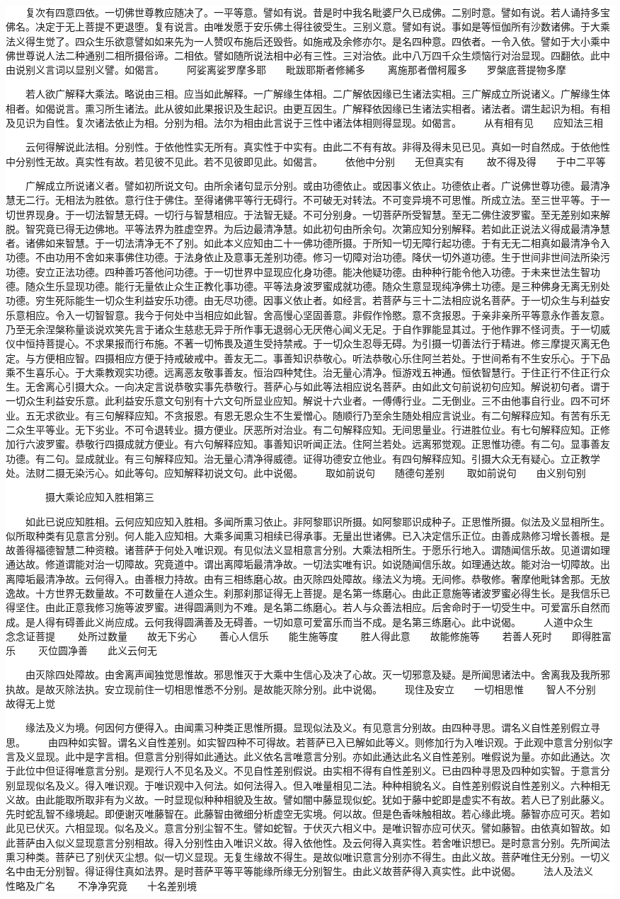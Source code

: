 　　复次有四意四依。一切佛世尊教应随决了。一平等意。譬如有说。昔是时中我名毗婆尸久已成佛。二别时意。譬如有说。若人诵持多宝佛名。决定于无上菩提不更退堕。复有说言。由唯发愿于安乐佛土得往彼受生。三别义意。譬如有说。事如是等恒伽所有沙数诸佛。于大乘法义得生觉了。四众生乐欲意譬如如来先为一人赞叹布施后还毁呰。如施戒及余修亦尔。是名四种意。四依者。一令入依。譬如于大小乘中佛世尊说人法二种通别二相所摄俗谛。二相依。譬如随所说法相中必有三性。三对治依。此中八万四千众生烦恼行对治显现。四翻依。此中由说别义言词以显别义譬。如偈言。
　　阿娑离娑罗摩多耶　　毗跋耶斯者修絺多
　　离施那者僧柯履多　　罗槃底菩提物多摩

　　若人欲广解释大乘法。略说由三相。应当如此解释。一广解缘生体相。二广解依因缘已生诸法实相。三广解成立所说诸义。广解缘生体相者。如偈说言。熏习所生诸法。此从彼如此果报识及生起识。由更互因生。广解释依因缘已生诸法实相者。诸法者。谓生起识为相。有相及见识为自性。复次诸法依止为相。分别为相。法尔为相由此言说于三性中诸法体相则得显现。如偈言。
　　从有相有见　　应知法三相

　　云何得解说此法相。分别性。于依他性实无所有。真实性于中实有。由此二不有有故。非得及得未见已见。真如一时自然成。于依他性中分别性无故。真实性有故。若见彼不见此。若不见彼即见此。如偈言。
　　依他中分别　　无但真实有
　　故不得及得　　于中二平等

　　广解成立所说诸义者。譬如初所说文句。由所余诸句显示分别。或由功德依止。或因事义依止。功德依止者。广说佛世尊功德。最清净慧无二行。无相法为胜依。意行住于佛住。至得诸佛平等行无碍行。不可破无对转法。不可变异境不可思惟。所成立法。至三世平等。于一切世界现身。于一切法智慧无碍。一切行与智慧相应。于法智无疑。不可分别身。一切菩萨所受智慧。至无二佛住波罗蜜。至无差别如来解脱。智究竟已得无边佛地。平等法界为胜虚空界。为后边最清净慧。如此初句由所余句。次第应知分别解释。若如此正说法义得成最清净慧者。诸佛如来智慧。于一切法清净无不了别。如此本义应知由二十一佛功德所摄。于所知一切无障行起功德。于有无无二相真如最清净令入功德。不由功用不舍如来事佛住功德。于法身依止及意事无差别功德。修习一切障对治功德。降伏一切外道功德。生于世间非世间法所染污功德。安立正法功德。四种善巧答他问功德。于一切世界中显现应化身功德。能决他疑功德。由种种行能令他入功德。于未来世法生智功德。随众生乐显现功德。能行无量依止众生正教化事功德。平等法身波罗蜜成就功德。随众生意显现纯净佛土功德。是三种佛身无离无别处功德。穷生死际能生一切众生利益安乐功德。由无尽功德。因事义依止者。如经言。若菩萨与三十二法相应说名菩萨。于一切众生与利益安乐意相应。令入一切智智意。我今于何处中当相应如此智。舍高慢心坚固善意。非假作怜愍。意不贪报恩。于亲非亲所平等意永作善友意。乃至无余涅槃称量谈说欢笑先言于诸众生慈悲无异于所作事无退弱心无厌倦心闻义无足。于自作罪能显其过。于他作罪不怪诃责。于一切威仪中恒持菩提心。不求果报而行布施。不著一切怖畏及道生受持禁戒。于一切众生忍辱无碍。为引摄一切善法行于精进。修三摩提灭离无色定。与方便相应智。四摄相应方便于持戒破戒中。善友无二。事善知识恭敬心。听法恭敬心乐住阿兰若处。于世间希有不生安乐心。于下品乘不生喜乐心。于大乘教观实功德。远离恶友敬事善友。恒治四种梵住。治无量心清净。恒游戏五神通。恒依智慧行。于住正行不住正行众生。无舍离心引摄大众。一向决定言说恭敬实事先恭敬行。菩萨心与如此等法相应说名菩萨。由如此文句前说初句应知。解说初句者。谓于一切众生利益安乐意。此利益安乐意文句别有十六文句所显业应知。解说十六业者。一傅傅行业。二无倒业。三不由他事自行业。四不可坏业。五无求欲业。有三句解释应知。不贪报恩。有恩无恩众生不生爱憎心。随顺行乃至余生随处相应言说业。有二句解释应知。有苦有乐无二众生平等业。无下劣业。不可令退转业。摄方便业。厌恶所对治业。有二句解释应知。无间思量业。行进胜位业。有七句解释应知。正修加行六波罗蜜。恭敬行四摄成就方便业。有六句解释应知。事善知识听闻正法。住阿兰若处。远离邪觉观。正思惟功德。有二句。显事善友功德。有二句。显成就业。有三句解释应知。治无量心清净得威德。证得功德安立他业。有四句解释应知。引摄大众无有疑心。立正教学处。法财二摄无染污心。如此等句。应知解释初说文句。此中说偈。
　　取如前说句　　随德句差别
　　取如前说句　　由义别句别

　　　　摄大乘论应知入胜相第三

　　如此已说应知胜相。云何应知应知入胜相。多闻所熏习依止。非阿黎耶识所摄。如阿黎耶识成种子。正思惟所摄。似法及义显相所生。似所取种类有见意言分别。何人能入应知相。大乘多闻熏习相续已得承事。无量出世诸佛。已入决定信乐正位。由善成熟修习增长善根。是故善得福德智慧二种资粮。诸菩萨于何处入唯识观。有见似法义显相意言分别。大乘法相所生。于愿乐行地入。谓随闻信乐故。见道谓如理通达故。修道谓能对治一切障故。究竟道中。谓出离障垢最清净故。一切法实唯有识。如说随闻信乐故。如理通达故。能对治一切障故。出离障垢最清净故。云何得入。由善根力持故。由有三相练磨心故。由灭除四处障故。缘法义为境。无间修。恭敬修。奢摩他毗钵舍那。无放逸故。十方世界无数量故。不可数量在人道众生。刹那刹那证得无上菩提。是名第一练磨心。由此正意施等诸波罗蜜必得生长。是我信乐已得坚住。由此正意我修习施等波罗蜜。进得圆满则为不难。是名第二练磨心。若人与众善法相应。后舍命时于一切受生中。可爱富乐自然而成。是人得有碍善此义尚应成。云何我得圆满善及无碍善。一切如意可爱富乐而当不成。是名第三练磨心。此中说偈。
　　人道中众生　　念念证菩提
　　处所过数量　　故无下劣心
　　善心人信乐　　能生施等度
　　胜人得此意　　故能修施等
　　若善人死时　　即得胜富乐
　　灭位圆净善　　此义云何无

　　由灭除四处障故。由舍离声闻独觉思惟故。邪思惟灭于大乘中生信心及决了心故。灭一切邪意及疑。是所闻思诸法中。舍离我及我所邪执故。是故灭除法执。安立现前住一切相思惟悉不分别。是故能灭除分别。此中说偈。
　　现住及安立　　一切相思惟
　　智人不分别　　故得无上觉

　　缘法及义为境。何因何方便得入。由闻熏习种类正思惟所摄。显现似法及义。有见意言分别故。由四种寻思。谓名义自性差别假立寻思。
　　由四种如实智。谓名义自性差别。如实智四种不可得故。若菩萨已入已解如此等义。则修加行为入唯识观。于此观中意言分别似字言及义显现。此中是字言相。但意言分别得如此通达。此义依名言唯意言分别。亦如此通达此名义自性差别。唯假说为量。亦如此通达。次于此位中但证得唯意言分别。是观行人不见名及义。不见自性差别假说。由实相不得有自性差别义。已由四种寻思及四种如实智。于意言分别显现似名及义。得入唯识观。于唯识观中入何法。如何法得入。但入唯量相见二法。种种相貌名义。自性差别假说自性差别义。六种相无义故。由此能取所取非有为义故。一时显现似种种相貌及生故。譬如闇中藤显现似蛇。犹如于藤中蛇即是虚实不有故。若人已了别此藤义。先时蛇乱智不缘境起。即便谢灭唯藤智在。此藤智由微细分析虚空无实境。何以故。但是色香味触相故。若心缘此境。藤智亦应可灭。若如此见已伏灭。六相显现。似名及义。意言分别尘智不生。譬如蛇智。于伏灭六相义中。是唯识智亦应可伏灭。譬如藤智。由依真如智故。如此菩萨由入似义显现意言分别相故。得入分别性由入唯识义故。得入依他性。及云何得入真实性。若舍唯识想已。是时意言分别。先所闻法熏习种类。菩萨已了别伏灭尘想。似一切义显现。无复生缘故不得生。是故似唯识意言分别亦不得生。由此义故。菩萨唯住无分别。一切义名中由无分别智。得证得住真如法界。是时菩萨平等平等能缘所缘无分别智生。由此义故菩萨得入真实性。此中说偈。
　　法人及法义　　性略及广名
　　不净净究竟　　十名差别境
